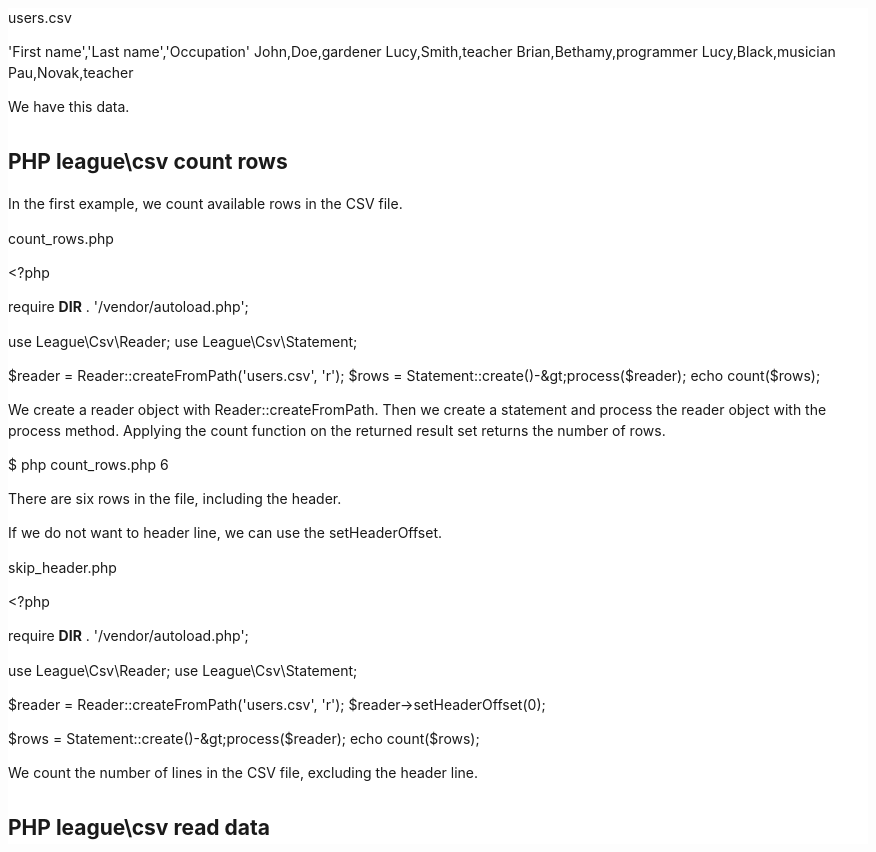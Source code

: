 users.csv
  

'First name','Last name','Occupation'
John,Doe,gardener
Lucy,Smith,teacher
Brian,Bethamy,programmer
Lucy,Black,musician
Pau,Novak,teacher

We have this data.

## PHP league\csv count rows

In the first example, we count available rows in the CSV file.

count_rows.php
  

&lt;?php

require __DIR__ . '/vendor/autoload.php';

use League\Csv\Reader;
use League\Csv\Statement;

$reader = Reader::createFromPath('users.csv', 'r');
$rows = Statement::create()-&gt;process($reader);
echo count($rows);

We create a reader object with Reader::createFromPath. Then
we create a statement and process the reader object with the
process method. Applying the count function on the
returned result set returns the number of rows.

$ php count_rows.php
6

There are six rows in the file, including the header.

If we do not want to header line, we can use the setHeaderOffset.

skip_header.php
  

&lt;?php

require __DIR__ . '/vendor/autoload.php';

use League\Csv\Reader;
use League\Csv\Statement;

$reader = Reader::createFromPath('users.csv', 'r');
$reader-&gt;setHeaderOffset(0);

$rows = Statement::create()-&gt;process($reader);
echo count($rows);

We count the number of lines in the CSV file, excluding the header line.

## PHP league\csv read data
